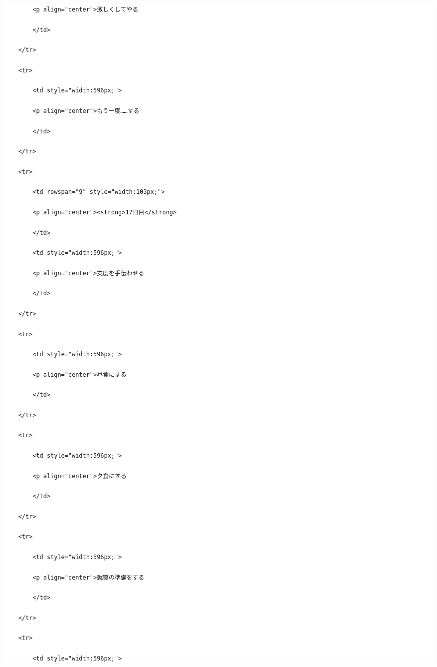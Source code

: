 			<p align="center">激しくしてやる

			</td>

		</tr>

		<tr>

			<td style="width:596px;">

			<p align="center">もう一度……する

			</td>

		</tr>

		<tr>

			<td rowspan="9" style="width:103px;">

			<p align="center"><strong>17日目</strong>

			</td>

			<td style="width:596px;">

			<p align="center">支度を手伝わせる

			</td>

		</tr>

		<tr>

			<td style="width:596px;">

			<p align="center">昼食にする

			</td>

		</tr>

		<tr>

			<td style="width:596px;">

			<p align="center">夕食にする

			</td>

		</tr>

		<tr>

			<td style="width:596px;">

			<p align="center">就寝の準備をする

			</td>

		</tr>

		<tr>

			<td style="width:596px;">
